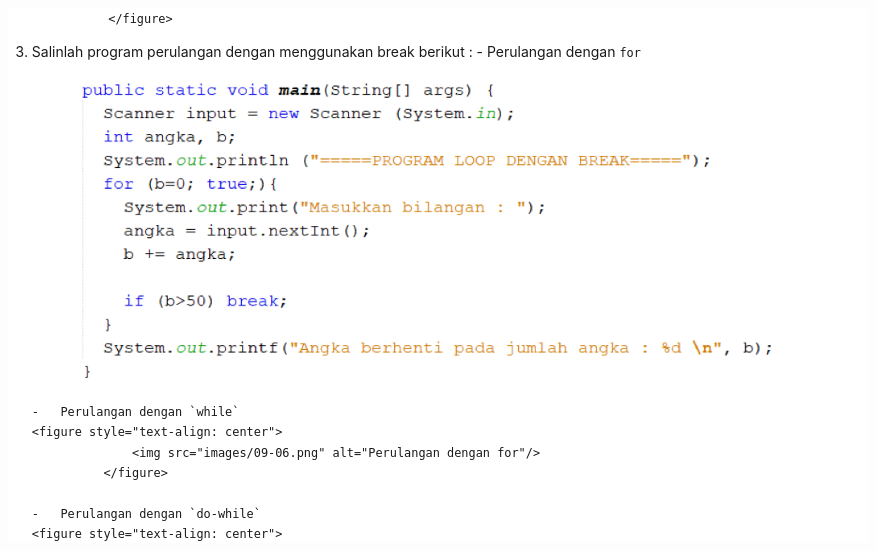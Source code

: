                   </figure>
3.	Salinlah program perulangan dengan menggunakan break berikut :
        -   Perulangan dengan `for`
          <figure style="text-align: center">
                  <img src="images/09-05.png" alt="Perulangan dengan for"/>
              </figure>
              
        -   Perulangan dengan `while`
        <figure style="text-align: center">
                      <img src="images/09-06.png" alt="Perulangan dengan for"/>
                  </figure>
                  
        -   Perulangan dengan `do-while`
        <figure style="text-align: center">